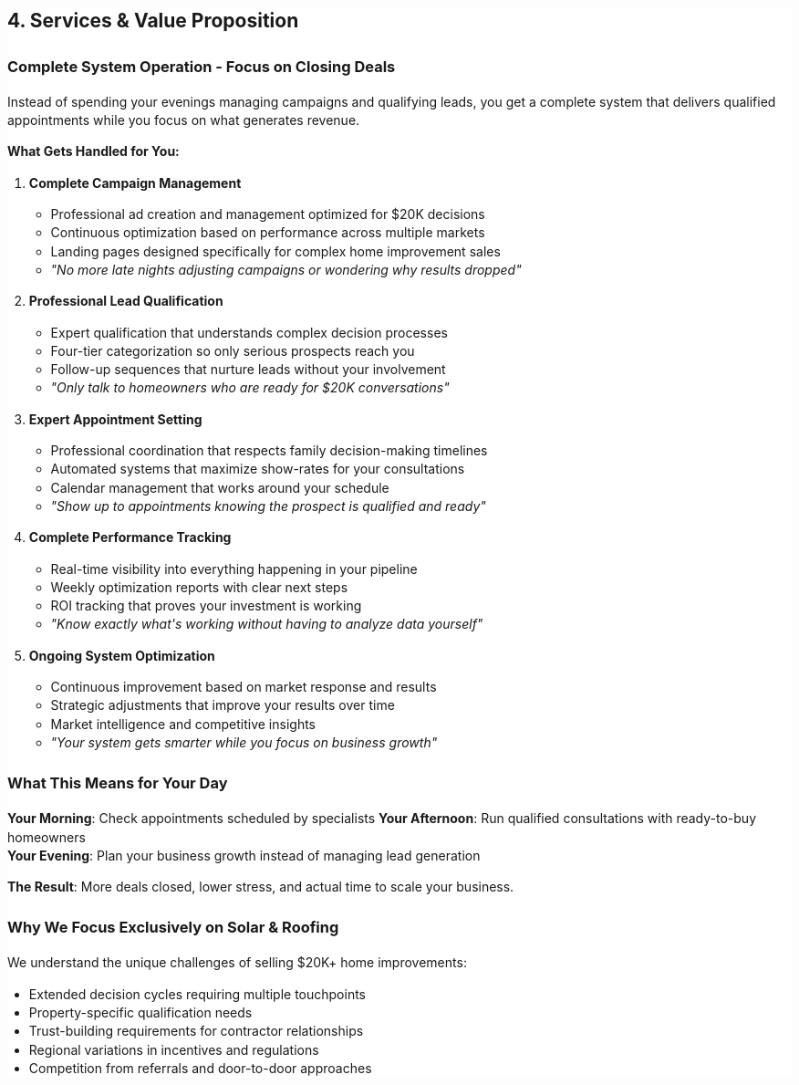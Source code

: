## 4. Services & Value Proposition

### Complete System Operation - Focus on Closing Deals
Instead of spending your evenings managing campaigns and qualifying leads, you get a complete system that delivers qualified appointments while you focus on what generates revenue.

**What Gets Handled for You:**

1. **Complete Campaign Management**
   - Professional ad creation and management optimized for $20K decisions
   - Continuous optimization based on performance across multiple markets
   - Landing pages designed specifically for complex home improvement sales
   - *"No more late nights adjusting campaigns or wondering why results dropped"*

2. **Professional Lead Qualification**
   - Expert qualification that understands complex decision processes
   - Four-tier categorization so only serious prospects reach you
   - Follow-up sequences that nurture leads without your involvement
   - *"Only talk to homeowners who are ready for $20K conversations"*

3. **Expert Appointment Setting**
   - Professional coordination that respects family decision-making timelines
   - Automated systems that maximize show-rates for your consultations
   - Calendar management that works around your schedule
   - *"Show up to appointments knowing the prospect is qualified and ready"*

4. **Complete Performance Tracking**
   - Real-time visibility into everything happening in your pipeline
   - Weekly optimization reports with clear next steps
   - ROI tracking that proves your investment is working
   - *"Know exactly what's working without having to analyze data yourself"*

5. **Ongoing System Optimization**
   - Continuous improvement based on market response and results
   - Strategic adjustments that improve your results over time
   - Market intelligence and competitive insights
   - *"Your system gets smarter while you focus on business growth"*

### What This Means for Your Day
**Your Morning**: Check appointments scheduled by specialists
**Your Afternoon**: Run qualified consultations with ready-to-buy homeowners  
**Your Evening**: Plan your business growth instead of managing lead generation

**The Result**: More deals closed, lower stress, and actual time to scale your business.

### Why We Focus Exclusively on Solar & Roofing
We understand the unique challenges of selling $20K+ home improvements:
- Extended decision cycles requiring multiple touchpoints
- Property-specific qualification needs
- Trust-building requirements for contractor relationships
- Regional variations in incentives and regulations
- Competition from referrals and door-to-door approaches
